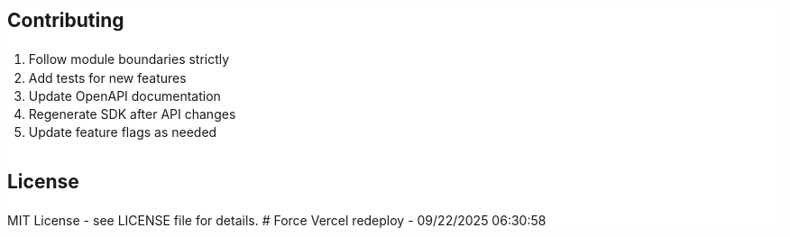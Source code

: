 ## Contributing

1. Follow module boundaries strictly
2. Add tests for new features
3. Update OpenAPI documentation
4. Regenerate SDK after API changes
5. Update feature flags as needed

## License

MIT License - see LICENSE file for details.
#   F o r c e   V e r c e l   r e d e p l o y   -   0 9 / 2 2 / 2 0 2 5   0 6 : 3 0 : 5 8 
 
 